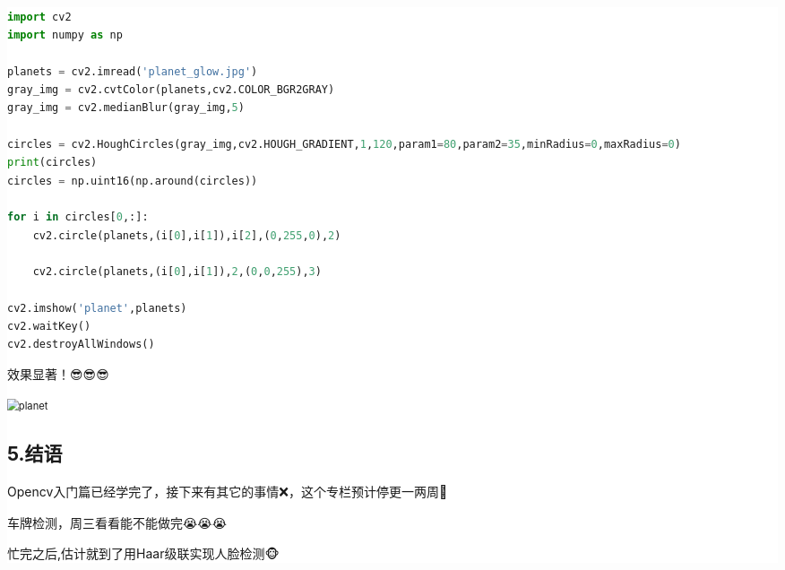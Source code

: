 ```python
import cv2
import numpy as np

planets = cv2.imread('planet_glow.jpg')
gray_img = cv2.cvtColor(planets,cv2.COLOR_BGR2GRAY)
gray_img = cv2.medianBlur(gray_img,5)

circles = cv2.HoughCircles(gray_img,cv2.HOUGH_GRADIENT,1,120,param1=80,param2=35,minRadius=0,maxRadius=0)
print(circles)
circles = np.uint16(np.around(circles))

for i in circles[0,:]:
    cv2.circle(planets,(i[0],i[1]),i[2],(0,255,0),2)

    cv2.circle(planets,(i[0],i[1]),2,(0,0,255),3)

cv2.imshow('planet',planets)
cv2.waitKey()
cv2.destroyAllWindows()
```

效果显著！😎😎😎

<img src="https://gitee.com/yzfzzz/image-drawing-bed/raw/master/D:%5CGit%5CImage%E5%9B%BE%E5%BA%8A/planet.png" alt="planet" style="zoom: 80%;" />

## 5.结语

Opencv入门篇已经学完了，接下来有其它的事情❌，这个专栏预计停更一两周📵

车牌检测，周三看看能不能做完😭😭😭

忙完之后,估计就到了用Haar级联实现人脸检测🐵

